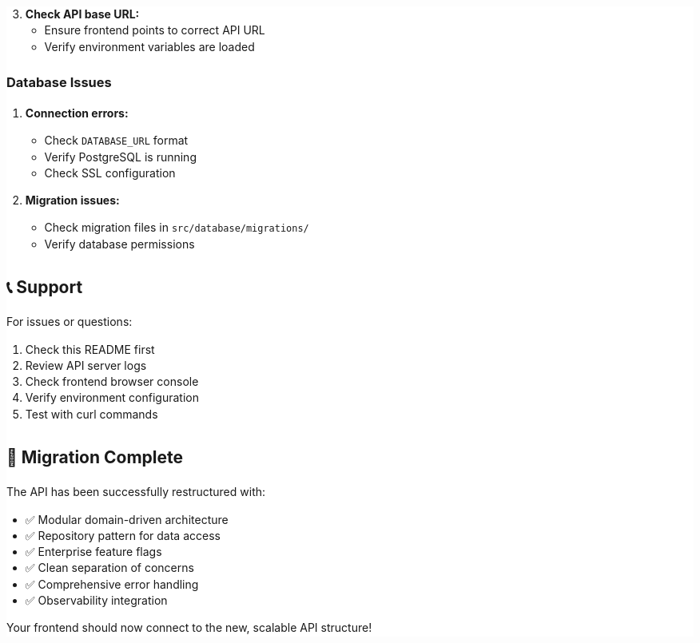 3. **Check API base URL:**
   - Ensure frontend points to correct API URL
   - Verify environment variables are loaded

### Database Issues

1. **Connection errors:**
   - Check `DATABASE_URL` format
   - Verify PostgreSQL is running
   - Check SSL configuration

2. **Migration issues:**
   - Check migration files in `src/database/migrations/`
   - Verify database permissions

## 📞 Support

For issues or questions:

1. Check this README first
2. Review API server logs
3. Check frontend browser console
4. Verify environment configuration
5. Test with curl commands

## 🎯 Migration Complete

The API has been successfully restructured with:
- ✅ Modular domain-driven architecture
- ✅ Repository pattern for data access
- ✅ Enterprise feature flags
- ✅ Clean separation of concerns
- ✅ Comprehensive error handling
- ✅ Observability integration

Your frontend should now connect to the new, scalable API structure!